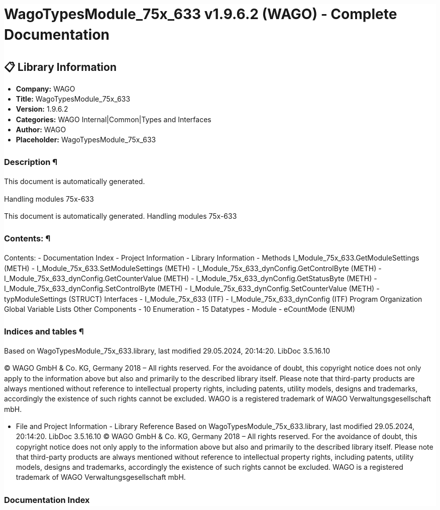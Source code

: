 # WagoTypesModule_75x_633 v1.9.6.2 (WAGO) - Complete Documentation


## 📋 Library Information

- **Company:** WAGO
- **Title:** WagoTypesModule_75x_633
- **Version:** 1.9.6.2
- **Categories:** WAGO Internal|Common|Types and Interfaces
- **Author:** WAGO
- **Placeholder:** WagoTypesModule_75x_633

### Description ¶


This document is automatically generated.

Handling modules 75x-633

This document is automatically generated. Handling modules 75x-633

### Contents: ¶


Contents: - Documentation Index - Project Information - Library Information - Methods I_Module_75x_633.GetModuleSettings (METH) - I_Module_75x_633.SetModuleSettings (METH) - I_Module_75x_633_dynConfig.GetControlByte (METH) - I_Module_75x_633_dynConfig.GetCounterValue (METH) - I_Module_75x_633_dynConfig.GetStatusByte (METH) - I_Module_75x_633_dynConfig.SetControlByte (METH) - I_Module_75x_633_dynConfig.SetCounterValue (METH) - typModuleSettings (STRUCT) Interfaces - I_Module_75x_633 (ITF) - I_Module_75x_633_dynConfig (ITF) Program Organization Global Variable Lists Other Components - 10 Enumeration - 15 Datatypes - Module - eCountMode (ENUM)

### Indices and tables ¶


Based on WagoTypesModule_75x_633.library, last modified 29.05.2024, 20:14:20. LibDoc 3.5.16.10

© WAGO GmbH & Co. KG, Germany 2018 – All rights reserved. For the avoidance of doubt, this copyright notice does not only apply to the information above but also and primarily to the described library itself. Please note that third-party products are always mentioned without reference to intellectual property rights, including patents, utility models, designs and trademarks, accordingly the existence of such rights cannot be excluded. WAGO is a registered trademark of WAGO Verwaltungsgesellschaft mbH.

- File and Project Information - Library Reference Based on WagoTypesModule_75x_633.library, last modified 29.05.2024, 20:14:20. LibDoc 3.5.16.10 © WAGO GmbH & Co. KG, Germany 2018 – All rights reserved. For the avoidance of doubt, this copyright notice does not only apply to the information above but also and primarily to the described library itself. Please note that third-party products are always mentioned without reference to intellectual property rights, including patents, utility models, designs and trademarks, accordingly the existence of such rights cannot be excluded. WAGO is a registered trademark of WAGO Verwaltungsgesellschaft mbH.

### Documentation Index
